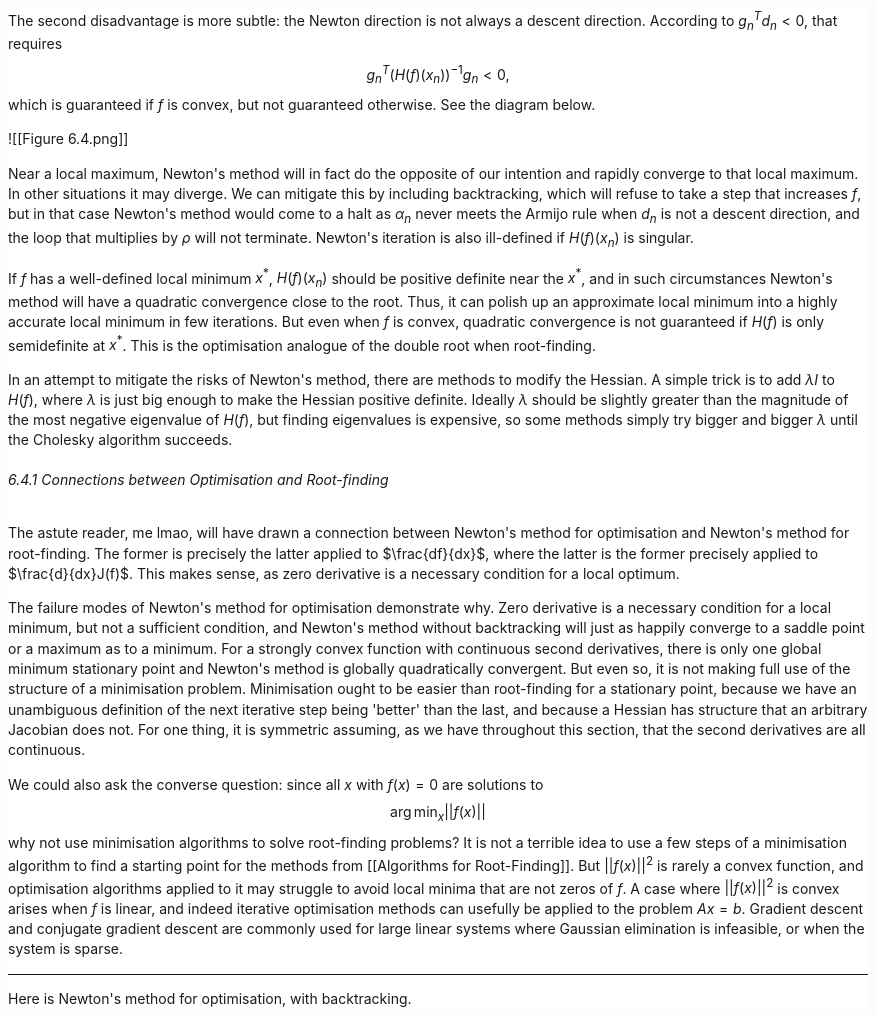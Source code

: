 The second disadvantage is more subtle: the Newton direction is not always a descent direction. According to $g_n^Td_n < 0,$ that requires $$g_n^T(H(f)(x_n))^{-1}g_n < 0,$$which is guaranteed if $f$ is convex, but not guaranteed otherwise. See the diagram below.

![[Figure 6.4.png]]

Near a local maximum, Newton's method will in fact do the opposite of our intention and rapidly converge to that local maximum. In other situations it may diverge. We can mitigate this by including backtracking, which will refuse to take a step that increases $f$, but in that case Newton's method would come to a halt as $\alpha_n$ never meets the Armijo rule when $d_n$ is not a descent direction, and the loop that multiplies by $\rho$ will not terminate. Newton's iteration is also ill-defined if $H(f)(x_n)$ is singular.

If $f$ has a well-defined local minimum $x^*$, $H(f)(x_n)$ should be positive definite near the $x^*$, and in such circumstances Newton's method will have a quadratic convergence close to the root. Thus, it can polish up an approximate local minimum into a highly accurate local minimum in few iterations. But even when $f$ is convex, quadratic convergence is not guaranteed if $H(f)$ is only semidefinite at $x^*$. This is the optimisation analogue of the double root when root-finding.

In an attempt to mitigate the risks of Newton's method, there are methods to modify the Hessian. A simple trick is to add $\lambda I$ to $H(f)$, where $\lambda$ is just big enough to make the Hessian positive definite. Ideally $\lambda$ should be slightly greater than the magnitude of the most negative eigenvalue of $H(f)$, but finding eigenvalues is expensive, so some methods simply try bigger and bigger $\lambda$ until the Cholesky algorithm succeeds.

###### 6.4.1 Connections between Optimisation and Root-finding

The astute reader, me lmao, will have drawn a connection between Newton's method for optimisation and Newton's method for root-finding. The former is precisely the latter applied to $\frac{df}{dx}$, where the latter is the former precisely applied to $\frac{d}{dx}J(f)$. This makes sense, as zero derivative is a necessary condition for a local optimum.

The failure modes of Newton's method for optimisation demonstrate why. Zero derivative is a necessary condition for a local minimum, but not a sufficient condition, and Newton's method without backtracking will just as happily converge to a saddle point or a maximum as to a minimum. For a strongly convex function with continuous second derivatives, there is only one global minimum stationary point and Newton's method is globally quadratically convergent. But even so, it is not making full use of the structure of a minimisation problem. Minimisation ought to be easier than root-finding for a stationary point, because we have an unambiguous definition of the next iterative step being 'better' than the last, and because a Hessian has structure that an arbitrary Jacobian does not. For one thing, it is symmetric assuming, as we have throughout this section, that the second derivatives are all continuous.

We could also ask the converse question: since all $x$ with $f(x)=0$ are solutions to $$\arg\min_{x}||f(x)||$$why not use minimisation algorithms to solve root-finding problems? It is not a terrible idea to use a few steps of a minimisation algorithm to find a starting point for the methods from [[Algorithms for Root-Finding]]. But $||f(x)||^2$ is rarely a convex function, and optimisation algorithms applied to it may struggle to avoid local minima that are not zeros of $f$. A case where $||f(x)||^2$ is convex arises when $f$ is linear, and indeed iterative optimisation methods can usefully be applied to the problem $Ax=b$. Gradient descent and conjugate gradient descent are commonly used for large linear systems where Gaussian elimination is infeasible, or when the system is sparse.

***
Here is Newton's method for optimisation, with backtracking.
